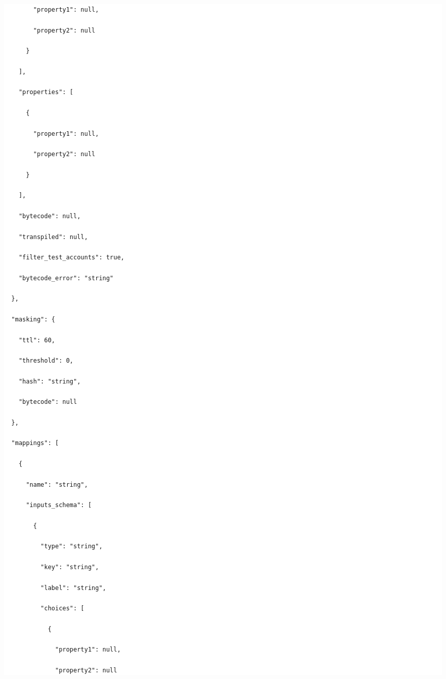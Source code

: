             "property1": null,

            "property2": null

          }

        ],

        "properties": [

          {

            "property1": null,

            "property2": null

          }

        ],

        "bytecode": null,

        "transpiled": null,

        "filter_test_accounts": true,

        "bytecode_error": "string"

      },

      "masking": {

        "ttl": 60,

        "threshold": 0,

        "hash": "string",

        "bytecode": null

      },

      "mappings": [

        {

          "name": "string",

          "inputs_schema": [

            {

              "type": "string",

              "key": "string",

              "label": "string",

              "choices": [

                {

                  "property1": null,

                  "property2": null
